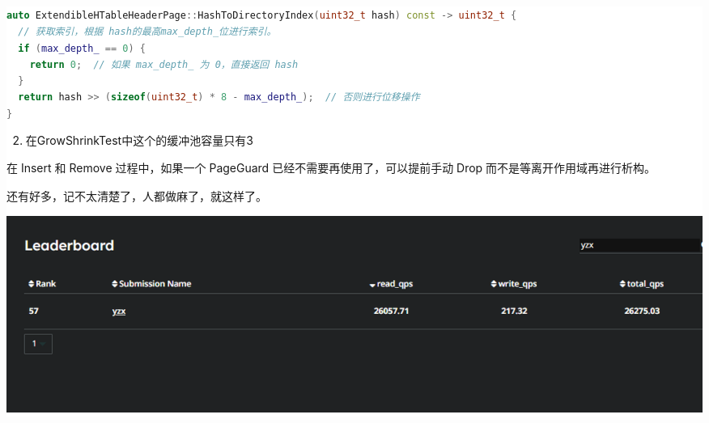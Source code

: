 ```cpp
auto ExtendibleHTableHeaderPage::HashToDirectoryIndex(uint32_t hash) const -> uint32_t {
  // 获取索引，根据 hash的最高max_depth_位进行索引。
  if (max_depth_ == 0) {
    return 0;  // 如果 max_depth_ 为 0，直接返回 hash
  }
  return hash >> (sizeof(uint32_t) * 8 - max_depth_);  // 否则进行位移操作
}
```

2. 在GrowShrinkTest中这个的缓冲池容量只有3

在 Insert 和 Remove 过程中，如果一个 PageGuard 已经不需要再使用了，可以提前手动 Drop 而不是等离开作用域再进行析构。

还有好多，记不太清楚了，人都做麻了，就这样了。

![](./图片/project2_res.png)

